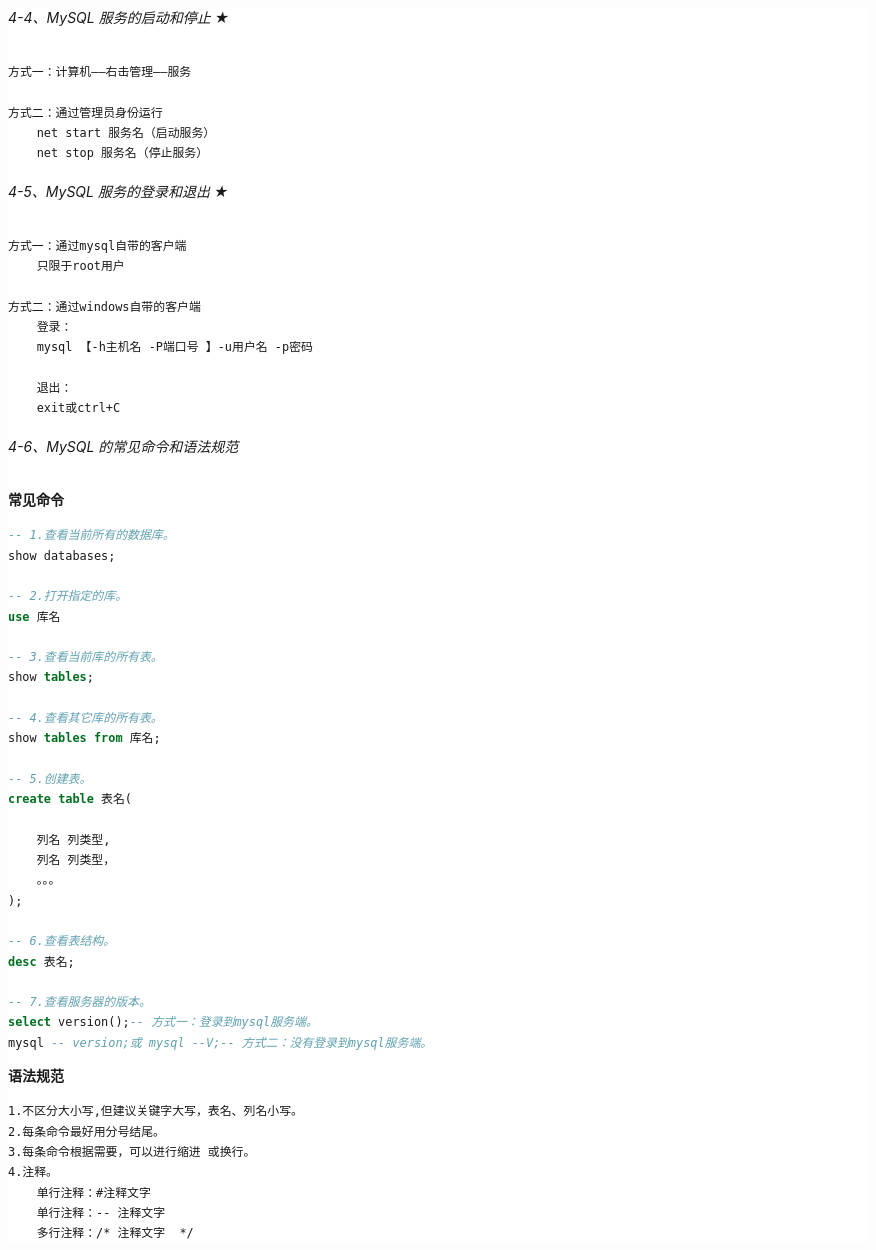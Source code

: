 ###### 4-4、MySQL 服务的启动和停止     ★

``` bash?linenums
方式一：计算机——右击管理——服务

方式二：通过管理员身份运行
	net start 服务名（启动服务）
	net stop 服务名（停止服务）
```
###### 4-5、MySQL 服务的登录和退出     ★ 

``` bash?linenums
方式一：通过mysql自带的客户端
	只限于root用户

方式二：通过windows自带的客户端
	登录：
	mysql 【-h主机名 -P端口号 】-u用户名 -p密码

	退出：
	exit或ctrl+C
```
###### 4-6、MySQL 的常见命令和语法规范      
**常见命令**
``` sql
-- 1.查看当前所有的数据库。
show databases;

-- 2.打开指定的库。
use 库名

-- 3.查看当前库的所有表。
show tables;

-- 4.查看其它库的所有表。
show tables from 库名;

-- 5.创建表。
create table 表名(

	列名 列类型,
	列名 列类型，
	。。。
);

-- 6.查看表结构。
desc 表名;

-- 7.查看服务器的版本。
select version();-- 方式一：登录到mysql服务端。
mysql -- version;或 mysql --V;-- 方式二：没有登录到mysql服务端。

```
**语法规范**
``` lsl
1.不区分大小写,但建议关键字大写，表名、列名小写。
2.每条命令最好用分号结尾。
3.每条命令根据需要，可以进行缩进 或换行。
4.注释。
	单行注释：#注释文字
	单行注释：-- 注释文字
	多行注释：/* 注释文字  */
```
